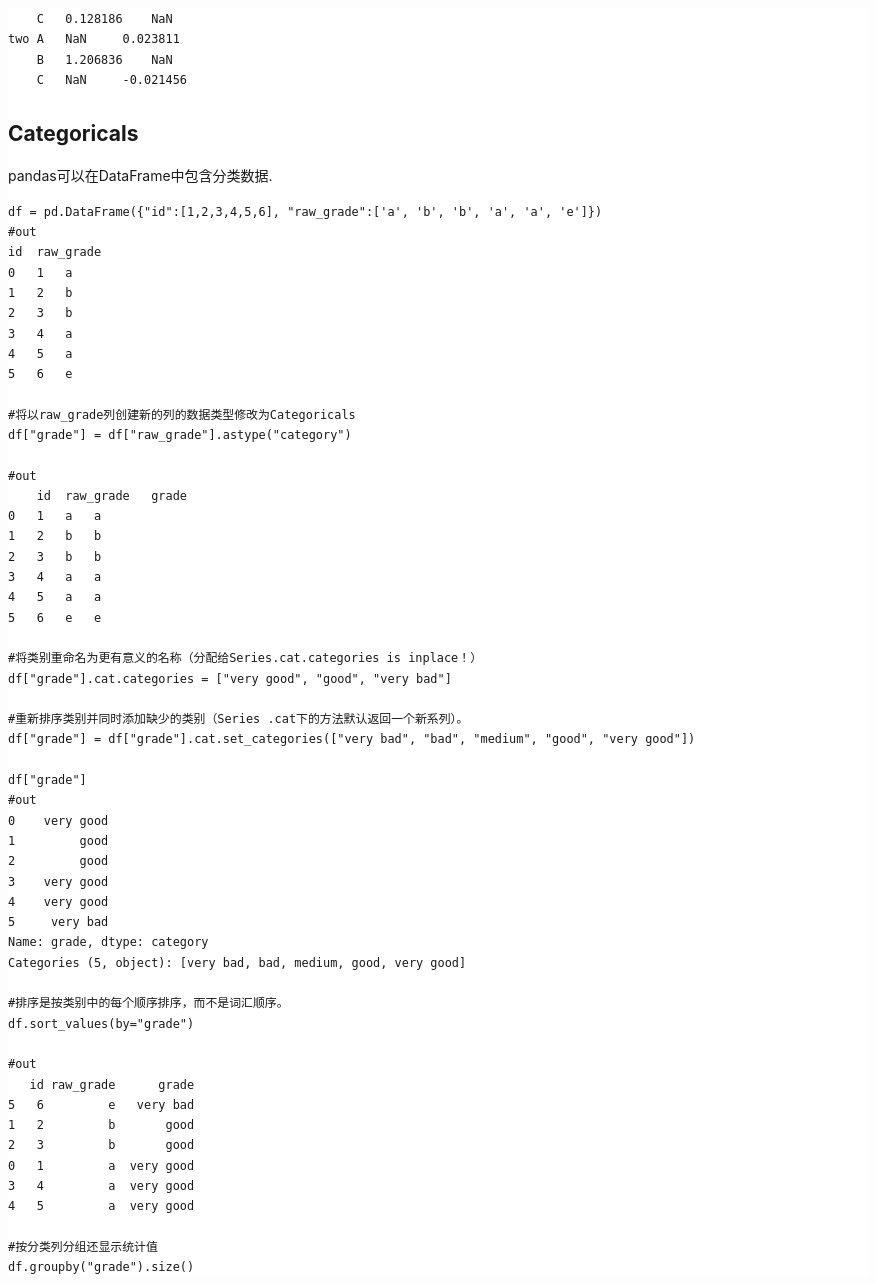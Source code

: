 ```pyhton
	C	0.128186	NaN
two	A	NaN		0.023811
	B	1.206836	NaN
	C	NaN		-0.021456
```

## Categoricals
pandas可以在DataFrame中包含分类数据.

```pyhton
df = pd.DataFrame({"id":[1,2,3,4,5,6], "raw_grade":['a', 'b', 'b', 'a', 'a', 'e']})
#out
id	raw_grade
0	1	a
1	2	b
2	3	b
3	4	a
4	5	a
5	6	e

#将以raw_grade列创建新的列的数据类型修改为Categoricals
df["grade"] = df["raw_grade"].astype("category")

#out
	id	raw_grade	grade
0	1	a	a
1	2	b	b
2	3	b	b
3	4	a	a
4	5	a	a
5	6	e	e

#将类别重命名为更有意义的名称（分配给Series.cat.categories is inplace！）
df["grade"].cat.categories = ["very good", "good", "very bad"]

#重新排序类别并同时添加缺少的类别（Series .cat下的方法默认返回一个新系列）。
df["grade"] = df["grade"].cat.set_categories(["very bad", "bad", "medium", "good", "very good"])

df["grade"]
#out
0    very good
1         good
2         good
3    very good
4    very good
5     very bad
Name: grade, dtype: category
Categories (5, object): [very bad, bad, medium, good, very good]

#排序是按类别中的每个顺序排序，而不是词汇顺序。
df.sort_values(by="grade")

#out
   id raw_grade      grade
5   6         e   very bad
1   2         b       good
2   3         b       good
0   1         a  very good
3   4         a  very good
4   5         a  very good

#按分类列分组还显示统计值
df.groupby("grade").size()
```